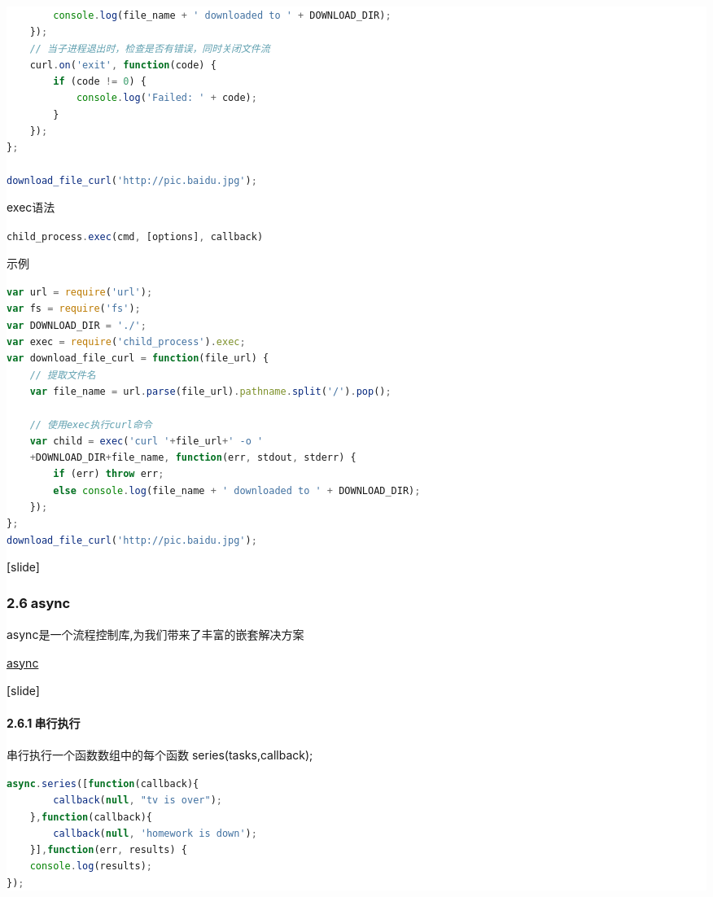 ```javascript
        console.log(file_name + ' downloaded to ' + DOWNLOAD_DIR);
    });
    // 当子进程退出时，检查是否有错误，同时关闭文件流
    curl.on('exit', function(code) {
        if (code != 0) {
            console.log('Failed: ' + code);
        }
    });
};

download_file_curl('http://pic.baidu.jpg');
```

exec语法
```javascript
child_process.exec(cmd, [options], callback)
```
示例

```javascript
var url = require('url');
var fs = require('fs');
var DOWNLOAD_DIR = './';
var exec = require('child_process').exec;
var download_file_curl = function(file_url) {
    // 提取文件名
    var file_name = url.parse(file_url).pathname.split('/').pop();

    // 使用exec执行curl命令
    var child = exec('curl '+file_url+' -o '
    +DOWNLOAD_DIR+file_name, function(err, stdout, stderr) {
        if (err) throw err;
        else console.log(file_name + ' downloaded to ' + DOWNLOAD_DIR);
    });
};
download_file_curl('http://pic.baidu.jpg');
```

[slide]
### 2.6 async
async是一个流程控制库,为我们带来了丰富的嵌套解决方案

[async](https://www.npmjs.com/package/async)

[slide]
#### 2.6.1 串行执行
串行执行一个函数数组中的每个函数
series(tasks,callback);
```javascript
async.series([function(callback){
        callback(null, "tv is over");
    },function(callback){
        callback(null, 'homework is down');
    }],function(err, results) {
    console.log(results);
});
```
